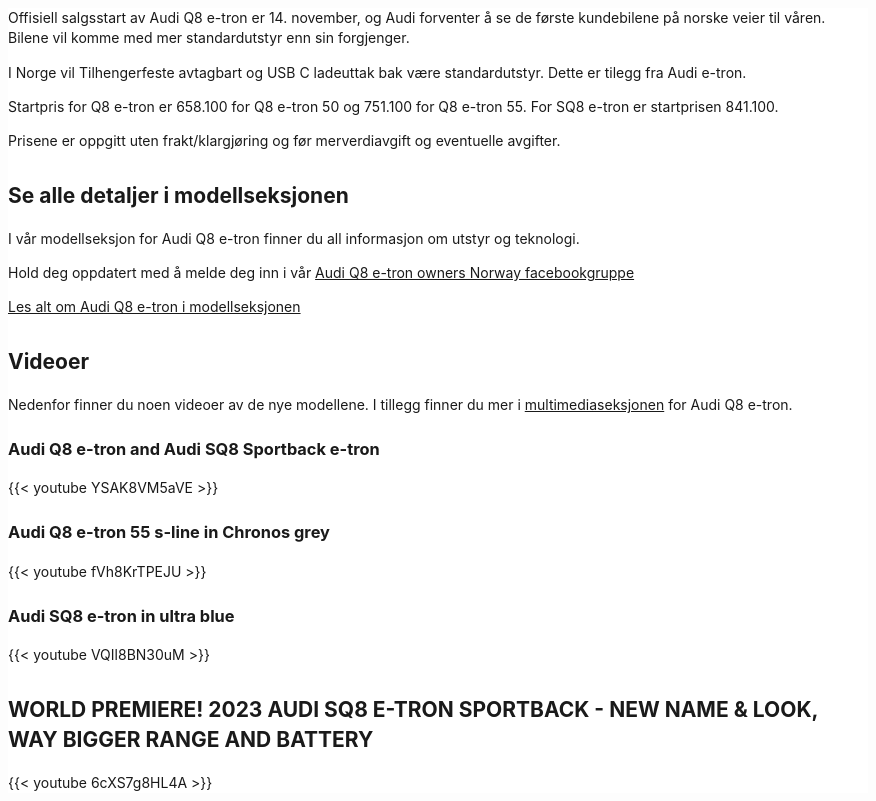 Offisiell salgsstart av Audi Q8 e-tron er 14. november, og Audi forventer å se de første kundebilene på norske veier til våren. Bilene vil komme med mer standardutstyr enn sin
forgjenger.


I Norge vil Tilhengerfeste avtagbart og USB C ladeuttak bak være standardutstyr. Dette er tilegg fra Audi e-tron.

Startpris for Q8 e-tron er 658.100 for Q8 e-tron 50 og 751.100 for Q8 e-tron 55.
For SQ8 e-tron er startprisen 841.100.

Prisene er oppgitt uten frakt/klargjøring og før merverdiavgift og eventuelle avgifter.

## Se alle detaljer i modellseksjonen

I vår modellseksjon for Audi Q8 e-tron finner du all informasjon om utstyr og teknologi.

Hold deg oppdatert med å melde deg inn i vår [Audi Q8 e-tron owners Norway facebookgruppe](https://www.facebook.com/groups/301614688594314)

[Les alt om Audi Q8 e-tron i modellseksjonen](../../models/q8-e-tron/)


## Videoer

Nedenfor finner du noen videoer av de nye modellene. I tillegg finner du mer i [multimediaseksjonen](../../models/q8-e-tron/multimedia) for Audi Q8 e-tron.

### Audi Q8 e-tron and Audi SQ8 Sportback e-tron

{{< youtube YSAK8VM5aVE >}}

### Audi Q8 e-tron 55 s-line in Chronos grey

{{< youtube fVh8KrTPEJU >}}

### Audi SQ8 e-tron in ultra blue

{{< youtube VQIl8BN30uM >}}


## WORLD PREMIERE! 2023 AUDI SQ8 E-TRON SPORTBACK - NEW NAME & LOOK, WAY BIGGER RANGE AND BATTERY

{{< youtube 6cXS7g8HL4A >}}